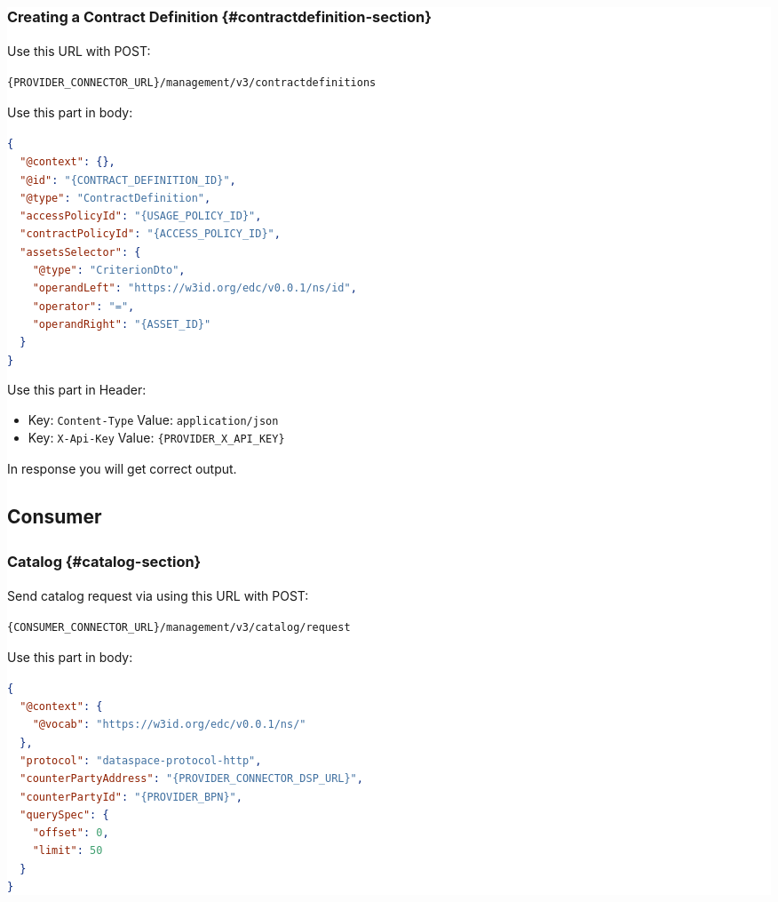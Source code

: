 ### Creating a Contract Definition {#contractdefinition-section}

Use this URL with POST:

```
{PROVIDER_CONNECTOR_URL}/management/v3/contractdefinitions
```

Use this part in body:

```json
{
  "@context": {},
  "@id": "{CONTRACT_DEFINITION_ID}",
  "@type": "ContractDefinition",
  "accessPolicyId": "{USAGE_POLICY_ID}",
  "contractPolicyId": "{ACCESS_POLICY_ID}",
  "assetsSelector": {
    "@type": "CriterionDto",
    "operandLeft": "https://w3id.org/edc/v0.0.1/ns/id",
    "operator": "=",
    "operandRight": "{ASSET_ID}"
  }
}
```

Use this part in Header:
- Key: `Content-Type` Value: `application/json`
- Key: `X-Api-Key` Value: `{PROVIDER_X_API_KEY}`

In response you will get correct output.

## Consumer

### Catalog {#catalog-section}

Send catalog request via using this URL with POST:

```
{CONSUMER_CONNECTOR_URL}/management/v3/catalog/request
```

Use this part in body:

```json
{
  "@context": {
    "@vocab": "https://w3id.org/edc/v0.0.1/ns/"
  },
  "protocol": "dataspace-protocol-http",
  "counterPartyAddress": "{PROVIDER_CONNECTOR_DSP_URL}",
  "counterPartyId": "{PROVIDER_BPN}",
  "querySpec": {
    "offset": 0,
    "limit": 50
  }
}
```
